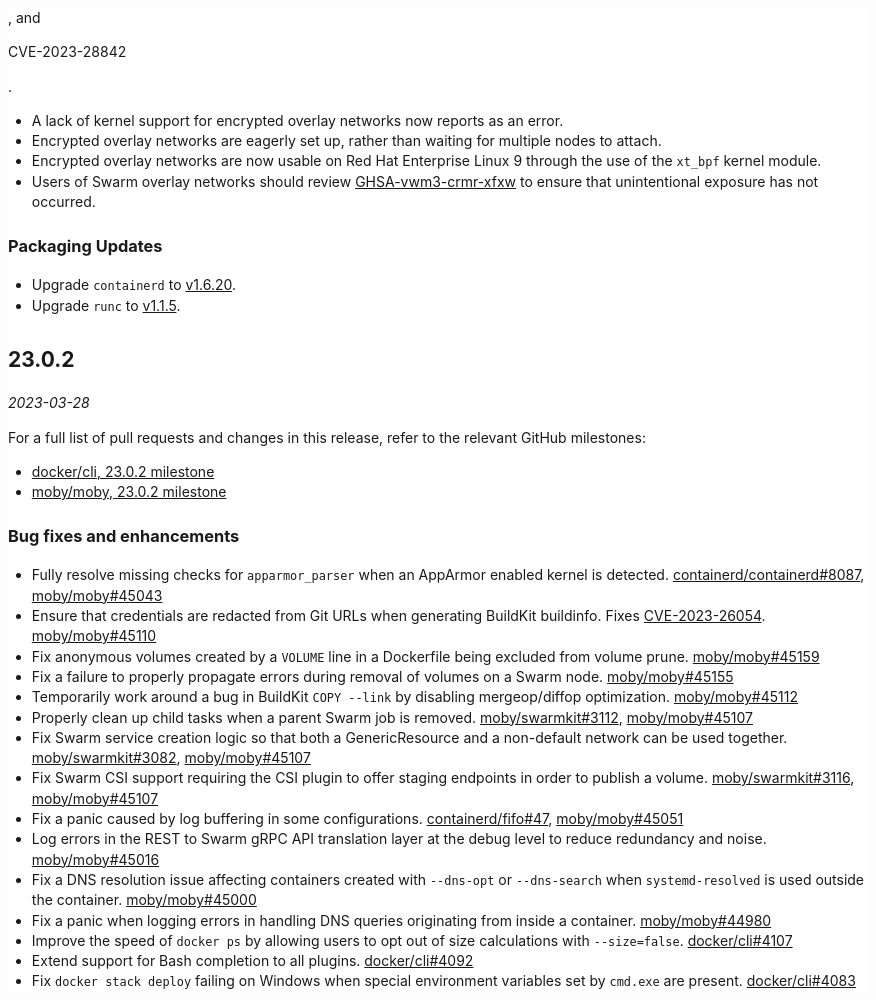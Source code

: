   , and

   

  CVE-2023-28842

  .

  - A lack of kernel support for encrypted overlay networks now reports as an error.
  - Encrypted overlay networks are eagerly set up, rather than waiting for multiple nodes to attach.
  - Encrypted overlay networks are now usable on Red Hat Enterprise Linux 9 through the use of the `xt_bpf` kernel module.
  - Users of Swarm overlay networks should review [GHSA-vwm3-crmr-xfxw](https://github.com/moby/moby/security/advisories/GHSA-vwm3-crmr-xfxw) to ensure that unintentional exposure has not occurred.

### Packaging Updates

- Upgrade `containerd` to [v1.6.20](https://github.com/containerd/containerd/releases/tag/v1.6.20).
- Upgrade `runc` to [v1.1.5](https://github.com/opencontainers/runc/releases/tag/v1.1.5).

## 23.0.2

*2023-03-28*

For a full list of pull requests and changes in this release, refer to the relevant GitHub milestones:

- [docker/cli, 23.0.2 milestone](https://github.com/docker/cli/milestone/75?closed=1)
- [moby/moby, 23.0.2 milestone](https://github.com/moby/moby/milestone/114?closed=1)

### Bug fixes and enhancements

- Fully resolve missing checks for `apparmor_parser` when an AppArmor enabled kernel is detected. [containerd/containerd#8087](https://github.com/containerd/containerd/pull/8087), [moby/moby#45043](https://github.com/moby/moby/pull/45043)
- Ensure that credentials are redacted from Git URLs when generating BuildKit buildinfo. Fixes [CVE-2023-26054](https://github.com/moby/buildkit/security/advisories/GHSA-gc89-7gcr-jxqc). [moby/moby#45110](https://github.com/moby/moby/pull/45110)
- Fix anonymous volumes created by a `VOLUME` line in a Dockerfile being excluded from volume prune. [moby/moby#45159](https://github.com/moby/moby/pull/45159)
- Fix a failure to properly propagate errors during removal of volumes on a Swarm node. [moby/moby#45155](https://github.com/moby/moby/pull/45155)
- Temporarily work around a bug in BuildKit `COPY --link` by disabling mergeop/diffop optimization. [moby/moby#45112](https://github.com/moby/moby/pull/45112)
- Properly clean up child tasks when a parent Swarm job is removed. [moby/swarmkit#3112](https://github.com/moby/swarmkit/pull/3112), [moby/moby#45107](https://github.com/moby/moby/pull/45107)
- Fix Swarm service creation logic so that both a GenericResource and a non-default network can be used together. [moby/swarmkit#3082](https://github.com/moby/swarmkit/pull/3082), [moby/moby#45107](https://github.com/moby/moby/pull/45107)
- Fix Swarm CSI support requiring the CSI plugin to offer staging endpoints in order to publish a volume. [moby/swarmkit#3116](https://github.com/moby/swarmkit/pull/3116), [moby/moby#45107](https://github.com/moby/moby/pull/45107)
- Fix a panic caused by log buffering in some configurations. [containerd/fifo#47](https://github.com/containerd/fifo/pull/47), [moby/moby#45051](https://github.com/moby/moby/pull/45051)
- Log errors in the REST to Swarm gRPC API translation layer at the debug level to reduce redundancy and noise. [moby/moby#45016](https://github.com/moby/moby/pull/45016)
- Fix a DNS resolution issue affecting containers created with `--dns-opt` or `--dns-search` when `systemd-resolved` is used outside the container. [moby/moby#45000](https://github.com/moby/moby/pull/45000)
- Fix a panic when logging errors in handling DNS queries originating from inside a container. [moby/moby#44980](https://github.com/moby/moby/pull/44980)
- Improve the speed of `docker ps` by allowing users to opt out of size calculations with `--size=false`. [docker/cli#4107](https://github.com/docker/cli/pull/4107)
- Extend support for Bash completion to all plugins. [docker/cli#4092](https://github.com/docker/cli/pull/4092)
- Fix `docker stack deploy` failing on Windows when special environment variables set by `cmd.exe` are present. [docker/cli#4083](https://github.com/docker/cli/pull/4083)
